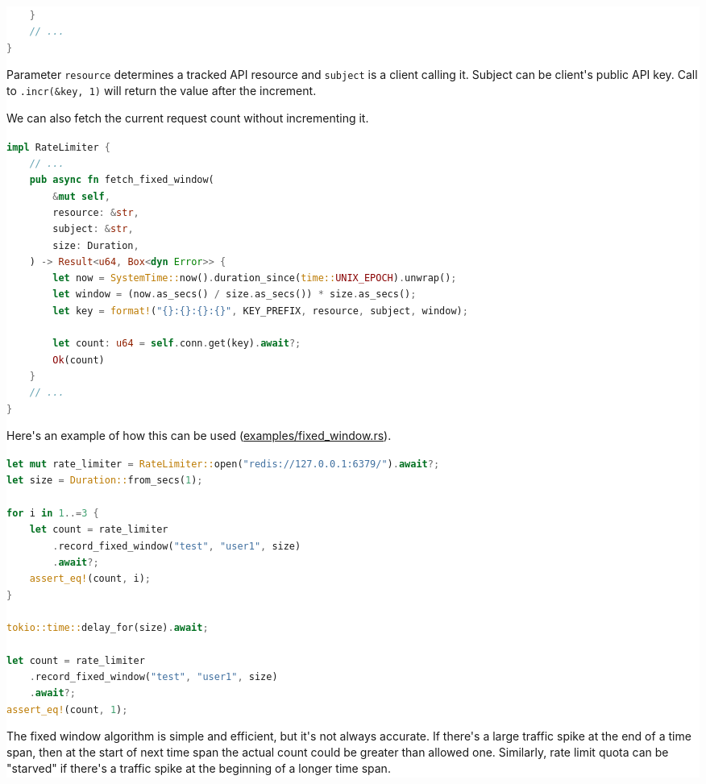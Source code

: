 ```rust
    }
    // ...
}
```

Parameter `resource` determines a tracked API resource and `subject` is a client calling it.
Subject can be client's public API key.
Call to `.incr(&key, 1)` will return the value after the increment.

We can also fetch the current request count without incrementing it.

```rust
impl RateLimiter {
    // ...
    pub async fn fetch_fixed_window(
        &mut self,
        resource: &str,
        subject: &str,
        size: Duration,
    ) -> Result<u64, Box<dyn Error>> {
        let now = SystemTime::now().duration_since(time::UNIX_EPOCH).unwrap();
        let window = (now.as_secs() / size.as_secs()) * size.as_secs();
        let key = format!("{}:{}:{}:{}", KEY_PREFIX, resource, subject, window);

        let count: u64 = self.conn.get(key).await?;
        Ok(count)
    }
    // ...
}
```

Here's an example of how this can be used ([examples/fixed_window.rs](https://github.com/tinrab/rusty-redis-rate-limiting/blob/63b8bf4483f154f6a16b72e1275553b5c13dd679/examples/fixed_window.rs)).

```rust
let mut rate_limiter = RateLimiter::open("redis://127.0.0.1:6379/").await?;
let size = Duration::from_secs(1);

for i in 1..=3 {
    let count = rate_limiter
        .record_fixed_window("test", "user1", size)
        .await?;
    assert_eq!(count, i);
}

tokio::time::delay_for(size).await;

let count = rate_limiter
    .record_fixed_window("test", "user1", size)
    .await?;
assert_eq!(count, 1);
```

The fixed window algorithm is simple and efficient, but it's not always accurate.
If there's a large traffic spike at the end of a time span, then at the start of next time span the actual count could be greater than allowed one.
Similarly, rate limit quota can be "starved" if there's a traffic spike at the beginning of a longer time span.
